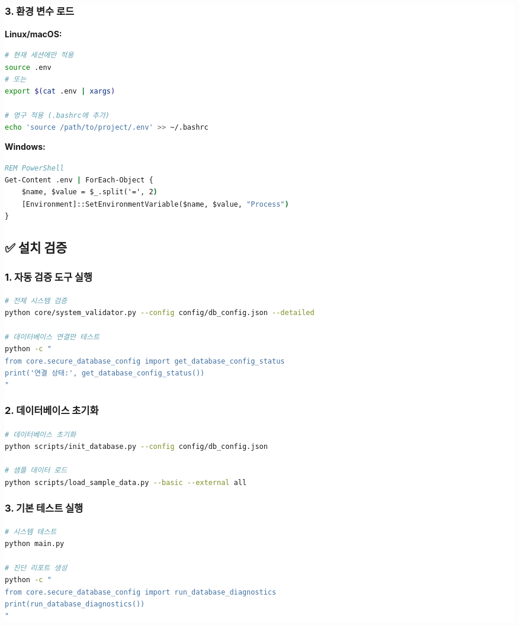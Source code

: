 ### 3. 환경 변수 로드

**Linux/macOS:**
```bash
# 현재 세션에만 적용
source .env
# 또는
export $(cat .env | xargs)

# 영구 적용 (.bashrc에 추가)
echo 'source /path/to/project/.env' >> ~/.bashrc
```

**Windows:**
```cmd
REM PowerShell
Get-Content .env | ForEach-Object { 
    $name, $value = $_.split('=', 2)
    [Environment]::SetEnvironmentVariable($name, $value, "Process")
}
```

## ✅ 설치 검증

### 1. 자동 검증 도구 실행

```bash
# 전체 시스템 검증
python core/system_validator.py --config config/db_config.json --detailed

# 데이터베이스 연결만 테스트
python -c "
from core.secure_database_config import get_database_config_status
print('연결 상태:', get_database_config_status())
"
```

### 2. 데이터베이스 초기화

```bash
# 데이터베이스 초기화
python scripts/init_database.py --config config/db_config.json

# 샘플 데이터 로드
python scripts/load_sample_data.py --basic --external all
```

### 3. 기본 테스트 실행

```bash
# 시스템 테스트
python main.py

# 진단 리포트 생성
python -c "
from core.secure_database_config import run_database_diagnostics
print(run_database_diagnostics())
"
```
